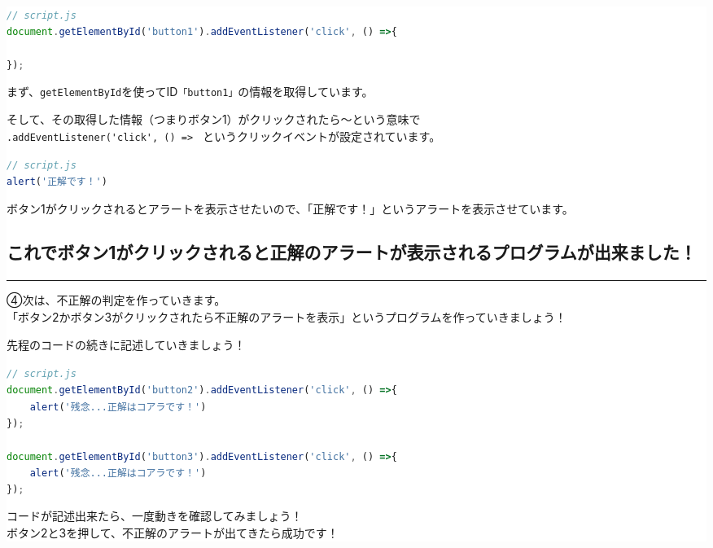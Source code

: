 ``` js
// script.js
document.getElementById('button1').addEventListener('click', () =>{

});
``` 

<p>まず、<code>getElementById</code>を使ってID<code>「button1」</code>の情報を取得しています。<p>

<p>そして、その取得した情報（つまりボタン1）がクリックされたら〜という意味で<br>
<code>.addEventListener('click', () =>　</code>というクリックイベントが設定されています。<p>

``` js
// script.js
alert('正解です！')
``` 
<p>ボタン1がクリックされるとアラートを表示させたいので、「正解です！」というアラートを表示させています。</p>

<h2><b>これでボタン1がクリックされると正解のアラートが表示されるプログラムが出来ました！</b></h2>

<hr>
<p>④次は、不正解の判定を作っていきます。<br>
「ボタン2かボタン3がクリックされたら不正解のアラートを表示」というプログラムを作っていきましょう！</p>

<p>先程のコードの続きに記述していきましょう！</p>


``` js
// script.js
document.getElementById('button2').addEventListener('click', () =>{
    alert('残念...正解はコアラです！')
});

document.getElementById('button3').addEventListener('click', () =>{
    alert('残念...正解はコアラです！')
});
```

<p>コードが記述出来たら、一度動きを確認してみましょう！<br>
ボタン2と3を押して、不正解のアラートが出てきたら成功です！</p>
